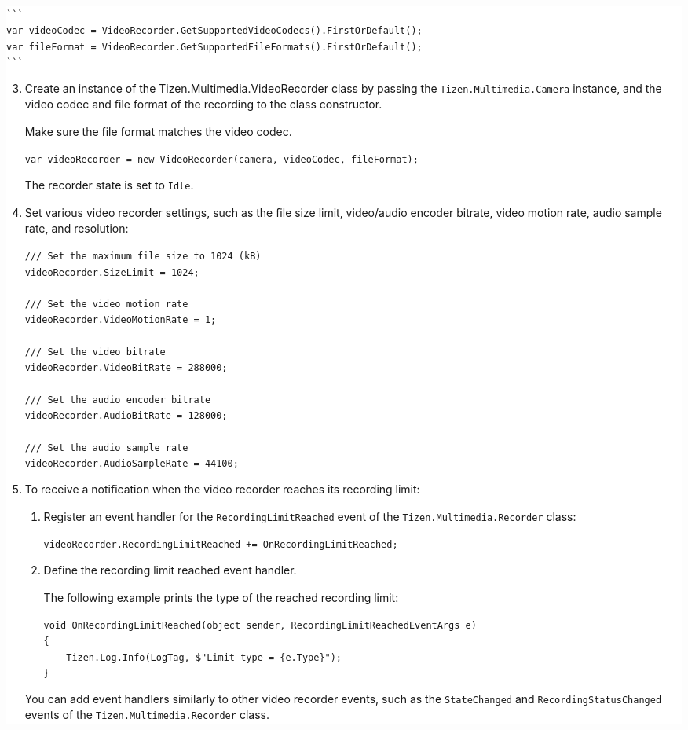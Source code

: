     ``` 
    var videoCodec = VideoRecorder.GetSupportedVideoCodecs().FirstOrDefault();
    var fileFormat = VideoRecorder.GetSupportedFileFormats().FirstOrDefault();
    ```

3.  Create an instance of the [Tizen.Multimedia.VideoRecorder](https://developer.tizen.org/dev-guide/csapi/api/Tizen.Multimedia.VideoRecorder.html) class by passing the `Tizen.Multimedia.Camera` instance, and the video codec and file format of the recording to the class constructor.

    Make sure the file format matches the video codec.

    ``` 
    var videoRecorder = new VideoRecorder(camera, videoCodec, fileFormat);
    ```

    The recorder state is set to `Idle`.

4.  Set various video recorder settings, such as the file size limit, video/audio encoder bitrate, video motion rate, audio sample rate, and resolution:

    ``` 
    /// Set the maximum file size to 1024 (kB)
    videoRecorder.SizeLimit = 1024;

    /// Set the video motion rate
    videoRecorder.VideoMotionRate = 1;

    /// Set the video bitrate
    videoRecorder.VideoBitRate = 288000;

    /// Set the audio encoder bitrate
    videoRecorder.AudioBitRate = 128000;

    /// Set the audio sample rate
    videoRecorder.AudioSampleRate = 44100;
    ```

5.  To receive a notification when the video recorder reaches its recording limit:

    1.  Register an event handler for the `RecordingLimitReached` event of the `Tizen.Multimedia.Recorder` class:

        ``` 
        videoRecorder.RecordingLimitReached += OnRecordingLimitReached;
        ```

    2.  Define the recording limit reached event handler.

        The following example prints the type of the reached recording limit:

        ``` 
        void OnRecordingLimitReached(object sender, RecordingLimitReachedEventArgs e)
        {
            Tizen.Log.Info(LogTag, $"Limit type = {e.Type}");
        }
        ```

    You can add event handlers similarly to other video recorder events, such as the `StateChanged` and `RecordingStatusChanged` events of the `Tizen.Multimedia.Recorder` class.
